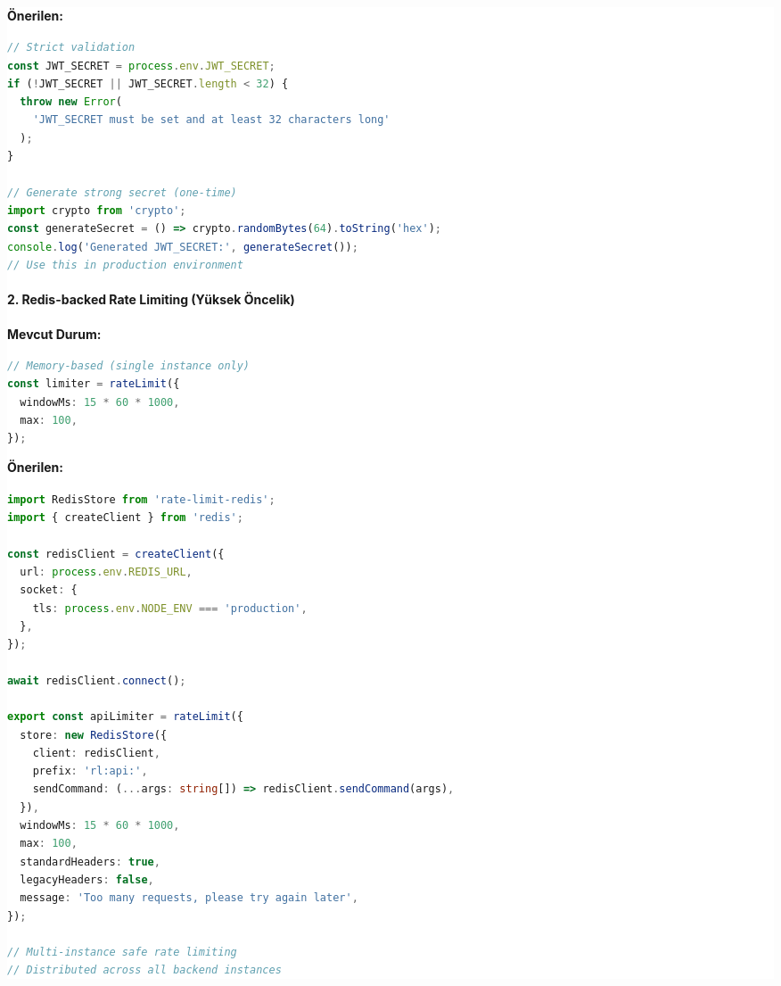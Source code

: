 **Önerilen:**
```typescript
// Strict validation
const JWT_SECRET = process.env.JWT_SECRET;
if (!JWT_SECRET || JWT_SECRET.length < 32) {
  throw new Error(
    'JWT_SECRET must be set and at least 32 characters long'
  );
}

// Generate strong secret (one-time)
import crypto from 'crypto';
const generateSecret = () => crypto.randomBytes(64).toString('hex');
console.log('Generated JWT_SECRET:', generateSecret());
// Use this in production environment
```

#### 2. Redis-backed Rate Limiting (Yüksek Öncelik)

**Mevcut Durum:**
```typescript
// Memory-based (single instance only)
const limiter = rateLimit({
  windowMs: 15 * 60 * 1000,
  max: 100,
});
```

**Önerilen:**
```typescript
import RedisStore from 'rate-limit-redis';
import { createClient } from 'redis';

const redisClient = createClient({
  url: process.env.REDIS_URL,
  socket: {
    tls: process.env.NODE_ENV === 'production',
  },
});

await redisClient.connect();

export const apiLimiter = rateLimit({
  store: new RedisStore({
    client: redisClient,
    prefix: 'rl:api:',
    sendCommand: (...args: string[]) => redisClient.sendCommand(args),
  }),
  windowMs: 15 * 60 * 1000,
  max: 100,
  standardHeaders: true,
  legacyHeaders: false,
  message: 'Too many requests, please try again later',
});

// Multi-instance safe rate limiting
// Distributed across all backend instances
```
